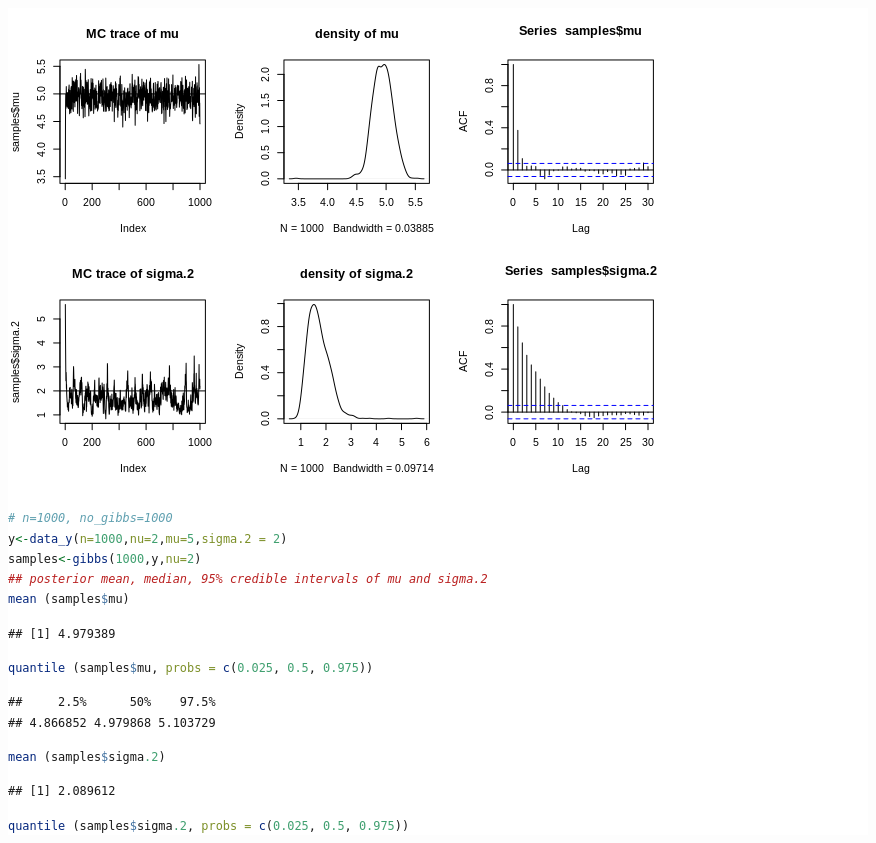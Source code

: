 ![](A4_MCMC_files/figure-markdown_github/unnamed-chunk-3-1.png)

``` r
# n=1000, no_gibbs=1000
y<-data_y(n=1000,nu=2,mu=5,sigma.2 = 2)
samples<-gibbs(1000,y,nu=2)
## posterior mean, median, 95% credible intervals of mu and sigma.2
mean (samples$mu)
```

    ## [1] 4.979389

``` r
quantile (samples$mu, probs = c(0.025, 0.5, 0.975))
```

    ##     2.5%      50%    97.5% 
    ## 4.866852 4.979868 5.103729

``` r
mean (samples$sigma.2)
```

    ## [1] 2.089612

``` r
quantile (samples$sigma.2, probs = c(0.025, 0.5, 0.975))
```
